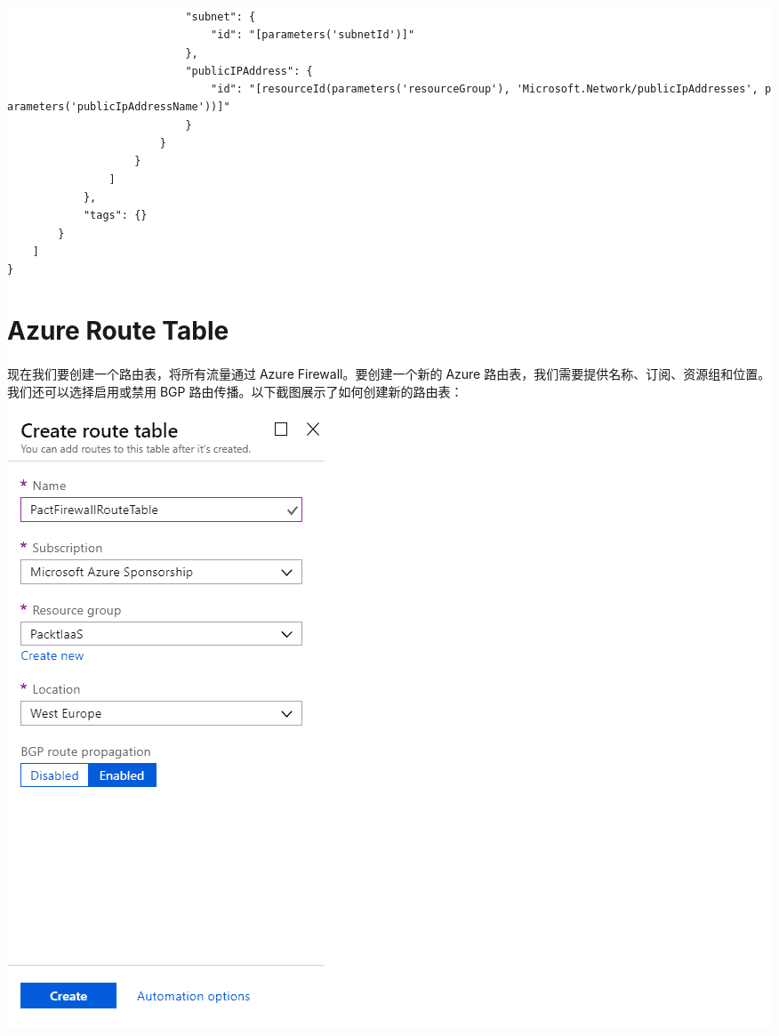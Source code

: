 ```
                            "subnet": {
                                "id": "[parameters('subnetId')]"
                            },
                            "publicIPAddress": {
                                "id": "[resourceId(parameters('resourceGroup'), 'Microsoft.Network/publicIpAddresses', parameters('publicIpAddressName'))]"
                            }
                        }
                    }
                ]
            },
            "tags": {}
        }
    ]
}
```

# Azure Route Table

现在我们要创建一个路由表，将所有流量通过 Azure Firewall。要创建一个新的 Azure 路由表，我们需要提供名称、订阅、资源组和位置。我们还可以选择启用或禁用 BGP 路由传播。以下截图展示了如何创建新的路由表：

![](img/2d75d61e-157b-446d-921f-5767afa60650.png)
